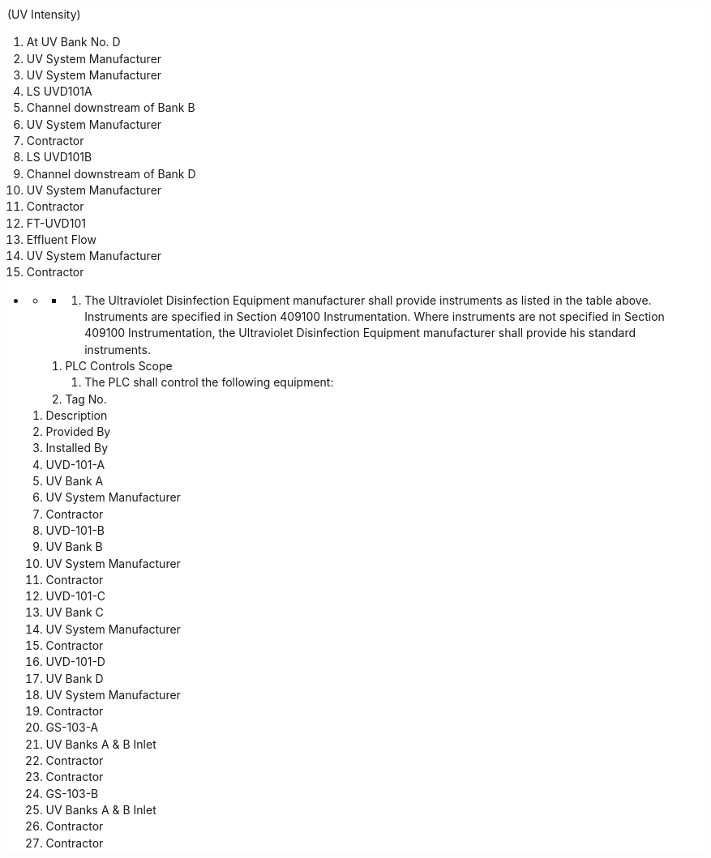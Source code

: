(UV Intensity)
   1. At UV Bank No. D
   1. UV System Manufacturer
   1. UV System Manufacturer
   1. LS UVD101A
   1. Channel downstream of Bank B
   1. UV System Manufacturer
   1. Contractor
   1. LS UVD101B
   1. Channel downstream of Bank D
   1. UV System Manufacturer
   1. Contractor
   1. FT-UVD101
   1. Effluent Flow
   1. UV System Manufacturer
   1. Contractor

* 
	+ 
		- 
			1. The Ultraviolet Disinfection Equipment manufacturer shall provide instruments as listed in the table above. Instruments are specified in Section 409100 Instrumentation. Where instruments are not specified in Section 409100 Instrumentation, the Ultraviolet Disinfection Equipment manufacturer shall provide his standard instruments.
		1. PLC Controls Scope
			1. The PLC shall control the following equipment:
      1. Tag No.
   1. Description
   1. Provided By
   1. Installed By
   1. UVD-101-A
   1. UV Bank A
   1. UV System Manufacturer
   1. Contractor
   1. UVD-101-B
   1. UV Bank B
   1. UV System Manufacturer
   1. Contractor
   1. UVD-101-C
   1. UV Bank C
   1. UV System Manufacturer
   1. Contractor
   1. UVD-101-D
   1. UV Bank D
   1. UV System Manufacturer
   1. Contractor
   1. GS-103-A
   1. UV Banks A & B Inlet
   1. Contractor
   1. Contractor
   1. GS-103-B
   1. UV Banks A & B Inlet
   1. Contractor
   1. Contractor
